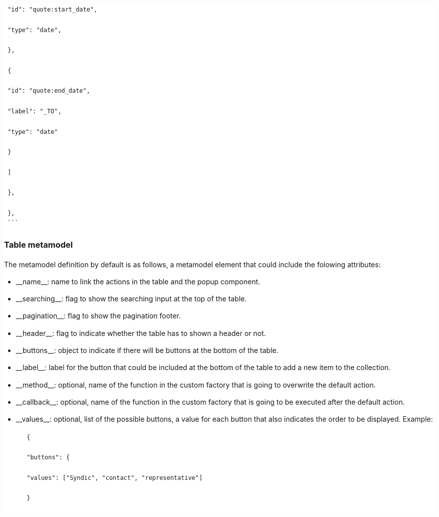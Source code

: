      "id": "quote:start_date", 
     
     "type": "date", 
     
     }, 
     
     { 
     
     "id": "quote:end_date", 
     
     "label": "_TO", 
     
     "type": "date" 
     
     } 
     
     ] 
     
     }, 
     
     }, 
     ```
###  Table metamodel 

The metamodel definition by default is as follows, a metamodel element that could include the folowing attributes:

-   \_\_name\_\_: name to link the actions in the table and the
    popup component.

-   \_\_searching\_\_: flag to show the searching input at the top of
    the table.

-   \_\_pagination\_\_: flag to show the pagination footer.

-   \_\_header\_\_: flag to indicate whether the table has to shown a
    header or not.

-   \_\_buttons\_\_: object to indicate if there will be buttons at the
    bottom of the table.

-   \_\_label\_\_: label for the button that could be included at the
    bottom of the table to add a new item to the collection.

-   \_\_method\_\_: optional, name of the function in the custom factory
    that is going to overwrite the default action.

-   \_\_callback\_\_: optional, name of the function in the custom
    factory that is going to be executed after the default action.

-   \_\_values\_\_: optional, list of the possible buttons, a value for
    each button that also indicates the order to be displayed. Example:
    ```
       {  
     
       "buttons": { 
     
       "values": ["Syndic", "contact", "representative"] 
     
       } 
     